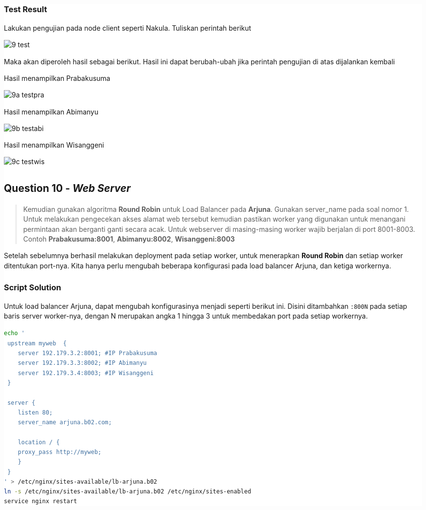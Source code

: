 ### Test Result
Lakukan pengujian pada node client seperti Nakula. Tuliskan perintah berikut

![9 test](https://github.com/rafifiaan/Jarkom-Modul-2-B02-2023/assets/108170236/81ce7cfb-262d-402a-b765-8c49f8e6b3ef)

Maka akan diperoleh hasil sebagai berikut. Hasil ini dapat berubah-ubah jika perintah pengujian di atas dijalankan kembali

Hasil menampilkan Prabakusuma

![9a testpra](https://github.com/rafifiaan/Jarkom-Modul-2-B02-2023/assets/108170236/5aa958d4-9668-4076-8b52-4a62c2bf8f7b)

Hasil menampilkan Abimanyu

![9b testabi](https://github.com/rafifiaan/Jarkom-Modul-2-B02-2023/assets/108170236/636e51ff-274a-404b-91dc-4af362aa73a3)

Hasil menampilkan Wisanggeni

![9c testwis](https://github.com/rafifiaan/Jarkom-Modul-2-B02-2023/assets/108170236/944690fc-f96a-499d-b6bd-81c6c177270b)


## Question 10 - *Web Server*
> Kemudian gunakan algoritma **Round Robin** untuk Load Balancer pada **Arjuna**. Gunakan server_name pada soal nomor 1. Untuk melakukan pengecekan akses alamat web tersebut kemudian pastikan worker yang digunakan untuk menangani permintaan akan berganti ganti secara acak. Untuk webserver di masing-masing worker wajib berjalan di port 8001-8003. Contoh **Prabakusuma:8001**, **Abimanyu:8002**, **Wisanggeni:8003** 

Setelah sebelumnya berhasil melakukan deployment pada setiap worker, untuk menerapkan **Round Robin** dan setiap worker ditentukan port-nya. Kita hanya perlu mengubah beberapa konfigurasi pada load balancer Arjuna, dan ketiga workernya.

### Script Solution
Untuk load balancer Arjuna, dapat mengubah konfigurasinya menjadi seperti berikut ini. Disini ditambahkan `:800N` pada setiap baris server worker-nya, dengan N merupakan angka 1 hingga 3 untuk membedakan port pada setiap workernya.

```sh
echo '
 upstream myweb  {
 	server 192.179.3.2:8001; #IP Prabakusuma
 	server 192.179.3.3:8002; #IP Abimanyu
 	server 192.179.3.4:8003; #IP Wisanggeni
 }

 server {
 	listen 80;
 	server_name arjuna.b02.com;

 	location / {
 	proxy_pass http://myweb;
 	}
 }
' > /etc/nginx/sites-available/lb-arjuna.b02
ln -s /etc/nginx/sites-available/lb-arjuna.b02 /etc/nginx/sites-enabled
service nginx restart
```
